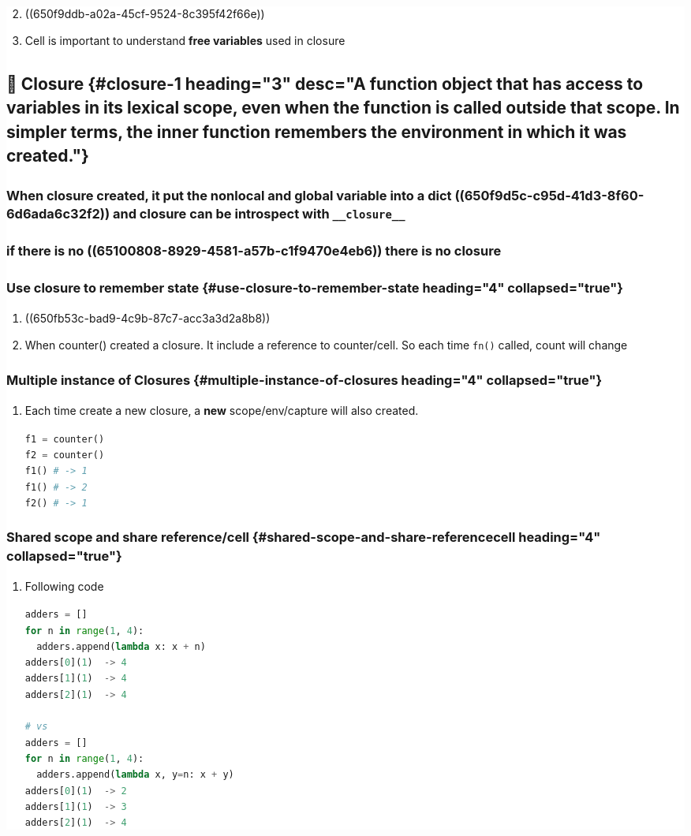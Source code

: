 2.  ((650f9ddb-a02a-45cf-9524-8c395f42f66e))

3.  Cell is important to understand **free variables** used in closure

## 📖 Closure {#closure-1 heading="3" desc="A function object that has access to variables in its lexical scope, even when the function is called outside that scope. In simpler terms, the inner function remembers the environment in which it was created."}

### When closure created, it put the **nonlocal** and **global** variable into a dict ((650f9d5c-c95d-41d3-8f60-6d6ada6c32f2)) and closure can be introspect with `__closure__`

### if there is no ((65100808-8929-4581-a57b-c1f9470e4eb6)) there is no closure

### Use closure to remember state {#use-closure-to-remember-state heading="4" collapsed="true"}

1.  ((650fb53c-bad9-4c9b-87c7-acc3a3d2a8b8))

2.  When counter() created a closure. It include a reference to
    counter/cell. So each time `fn()` called, count will change

### Multiple instance of Closures {#multiple-instance-of-closures heading="4" collapsed="true"}

1.  Each time create a new closure, a **new** scope/env/capture will
    also created.

    ``` python
    f1 = counter()
    f2 = counter()
    f1() # -> 1
    f1() # -> 2
    f2() # -> 1
    ```

### Shared scope and share reference/cell {#shared-scope-and-share-referencecell heading="4" collapsed="true"}

1.  Following code

    ``` python
    adders = []
    for n in range(1, 4):
      adders.append(lambda x: x + n)
    adders[0](1)  -> 4
    adders[1](1)  -> 4
    adders[2](1)  -> 4

    # vs
    adders = []
    for n in range(1, 4):
      adders.append(lambda x, y=n: x + y)
    adders[0](1)  -> 2
    adders[1](1)  -> 3
    adders[2](1)  -> 4
